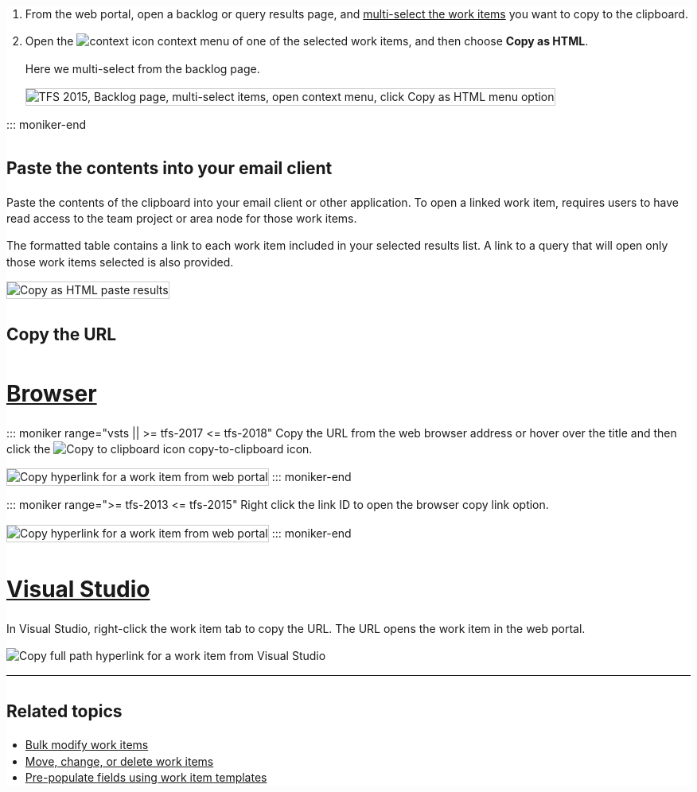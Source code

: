 
1. From the web portal, open a backlog or query results page, and [multi-select the work items](bulk-modify-work-items.md#multi-select) you want to copy to the clipboard. 

2. Open the ![context icon](../_img/icons/context_menu.png) context menu of one of the selected work items, and then choose **Copy as HTML**. 

	Here we multi-select from the backlog page.

	<img src="_img/copy-wi-copy-as-html-2015.png" alt="TFS 2015, Backlog page, multi-select items, open context menu, click Copy as HTML menu option" style="border: 1px solid #CCCCCC;" /> 
::: moniker-end 

## Paste the contents into your email client

Paste the contents of the clipboard into your email client or other application. To open a linked work item, requires users to have read access to the team project or area node for those work items. 

The formatted table contains a link to each work item included in your selected results list. A link to a query that will open only those work items selected is also provided. 

<img src="_img/bulk-modify-copy-as-html-table-results.png" alt=" Copy as HTML paste results" style="border: 1px solid #CCCCCC;" />
 


<a id="copy-url">  </a>
## Copy the URL

# [Browser](#tab/browser)

::: moniker range="vsts || >= tfs-2017 <= tfs-2018"
Copy the URL from the web browser address or hover over the title and then click the ![Copy to clipboard icon](_img/icon-copy-to-clipboard.png) copy-to-clipboard icon.  

<img src="_img/add-work-item-copy-URL.png" alt="Copy hyperlink for a work item from web portal" style="border: 1px solid #CCCCCC;" />
::: moniker-end

::: moniker range=">= tfs-2013 <= tfs-2015" 
Right click the link ID to open the browser copy link option.
  
<img src="_img/copy-wi-url-2015.png" alt="Copy hyperlink for a work item from web portal" style="border: 1px solid #CCCCCC;" /> 
::: moniker-end

 
# [Visual Studio](#tab/visual-studio)

In Visual Studio, right-click the work item tab to copy the URL. The URL opens the work item in the web portal.  

![Copy full path hyperlink for a work item from Visual Studio](_img/add-work-items-copy-url-for-a-work-item.png)

---

## Related topics

- [Bulk modify work items](bulk-modify-work-items.md)   
- [Move, change, or delete work items](remove-delete-work-items.md)  
- [Pre-populate fields using work item templates](work-item-template.md)


